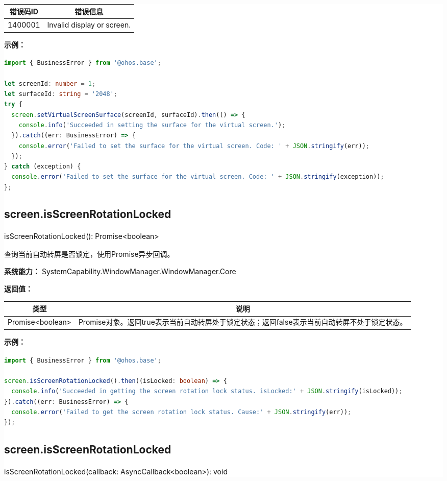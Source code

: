 | 错误码ID | 错误信息 |
| ------- | ----------------------- |
| 1400001 | Invalid display or screen. |

**示例：**

```ts
import { BusinessError } from '@ohos.base';

let screenId: number = 1;
let surfaceId: string = '2048';
try {
  screen.setVirtualScreenSurface(screenId, surfaceId).then(() => {
    console.info('Succeeded in setting the surface for the virtual screen.');
  }).catch((err: BusinessError) => {
    console.error('Failed to set the surface for the virtual screen. Code: ' + JSON.stringify(err));
  });
} catch (exception) {
  console.error('Failed to set the surface for the virtual screen. Code: ' + JSON.stringify(exception));
};
```

## screen.isScreenRotationLocked

isScreenRotationLocked(): Promise&lt;boolean&gt;

查询当前自动转屏是否锁定，使用Promise异步回调。

**系统能力：** SystemCapability.WindowManager.WindowManager.Core

**返回值：**

| 类型                   | 说明                                  |
| ---------------------- | ------------------------------------- |
| Promise&lt;boolean&gt; | Promise对象。返回true表示当前自动转屏处于锁定状态；返回false表示当前自动转屏不处于锁定状态。 |

**示例：**

```ts
import { BusinessError } from '@ohos.base';

screen.isScreenRotationLocked().then((isLocked: boolean) => {
  console.info('Succeeded in getting the screen rotation lock status. isLocked:' + JSON.stringify(isLocked));
}).catch((err: BusinessError) => {
  console.error('Failed to get the screen rotation lock status. Cause:' + JSON.stringify(err));
});
```

## screen.isScreenRotationLocked

isScreenRotationLocked(callback: AsyncCallback&lt;boolean&gt;): void
